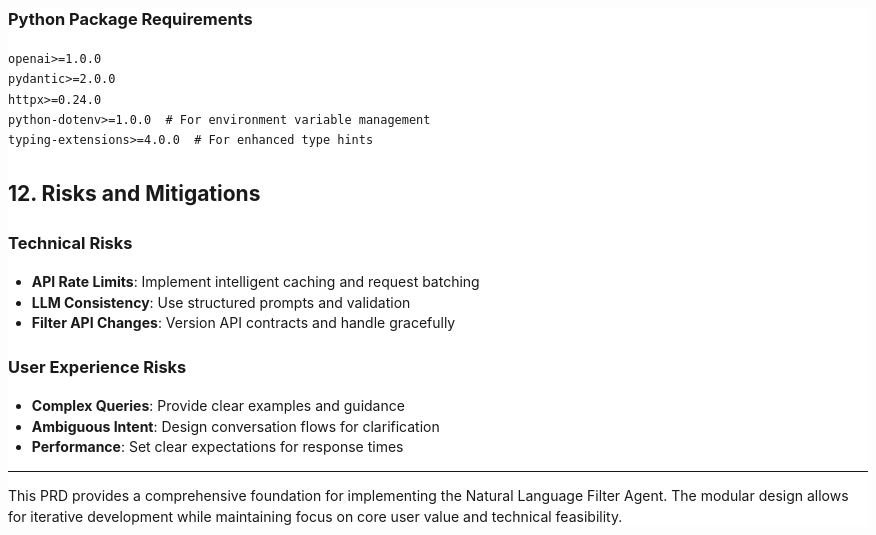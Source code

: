 ### Python Package Requirements
```
openai>=1.0.0
pydantic>=2.0.0
httpx>=0.24.0
python-dotenv>=1.0.0  # For environment variable management
typing-extensions>=4.0.0  # For enhanced type hints
```

## 12. Risks and Mitigations

### Technical Risks
- **API Rate Limits**: Implement intelligent caching and request batching
- **LLM Consistency**: Use structured prompts and validation
- **Filter API Changes**: Version API contracts and handle gracefully

### User Experience Risks
- **Complex Queries**: Provide clear examples and guidance
- **Ambiguous Intent**: Design conversation flows for clarification
- **Performance**: Set clear expectations for response times

---

This PRD provides a comprehensive foundation for implementing the Natural Language Filter Agent. The modular design allows for iterative development while maintaining focus on core user value and technical feasibility.
